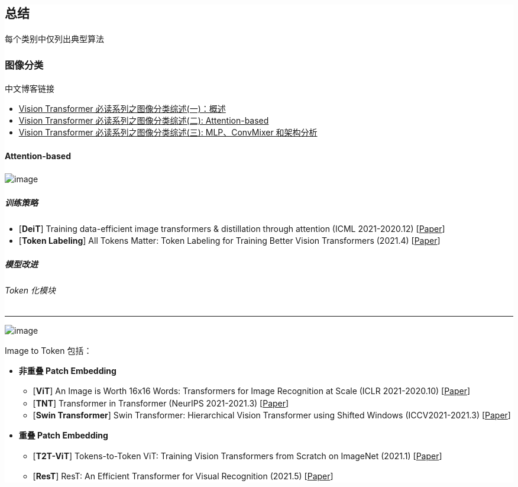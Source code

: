 



## 总结

每个类别中仅列出典型算法



### 图像分类

中文博客链接

- [Vision Transformer 必读系列之图像分类综述(一)：概述](https://zhuanlan.zhihu.com/p/459828118)
- [Vision Transformer 必读系列之图像分类综述(二): Attention-based](https://zhuanlan.zhihu.com/p/461700507)
- [Vision Transformer 必读系列之图像分类综述(三): MLP、ConvMixer 和架构分析](https://zhuanlan.zhihu.com/p/462463183)


#### Attention-based

![image](https://user-images.githubusercontent.com/17425982/150126580-11f75810-e4da-4c38-a0fd-ee6a8c7a0a18.png)

##### 训练策略

- [**DeiT**] Training data-efficient image transformers & distillation through attention (ICML 2021-2020.12) [[Paper](https://arxiv.org/abs/2012.12877)]
- [**Token Labeling**] All Tokens Matter: Token Labeling for Training Better Vision Transformers (2021.4) [[Paper](https://arxiv.org/abs/2104.10858)]



##### 模型改进



###### Token 化模块

--------------------------------------------------------------------------------

![image](https://user-images.githubusercontent.com/17425982/150126295-2aa4055a-b9b6-465e-89ba-5fde441d5f29.png)

Image to Token 包括：

- **非重叠 Patch Embedding**
  
  -  [**ViT**] An Image is Worth 16x16 Words: Transformers for Image Recognition at Scale (ICLR 2021-2020.10) [[Paper](https://arxiv.org/abs/2010.11929)]
  - [**TNT**] Transformer in Transformer (NeurIPS 2021-2021.3) [[Paper](https://arxiv.org/abs/2103.00112)]
  - [**Swin Transformer**] Swin Transformer: Hierarchical Vision Transformer using Shifted Windows (ICCV2021-2021.3) [[Paper](https://arxiv.org/abs/2103.14030)]
  
- **重叠 Patch Embedding**

  - [**T2T-ViT**] Tokens-to-Token ViT: Training Vision Transformers from Scratch on ImageNet (2021.1) [[Paper](https://arxiv.org/abs/2101.11986)]

  - [**ResT**] ResT: An Efficient Transformer for Visual Recognition (2021.5) [[Paper](https://arxiv.org/abs/2105.13677)]
